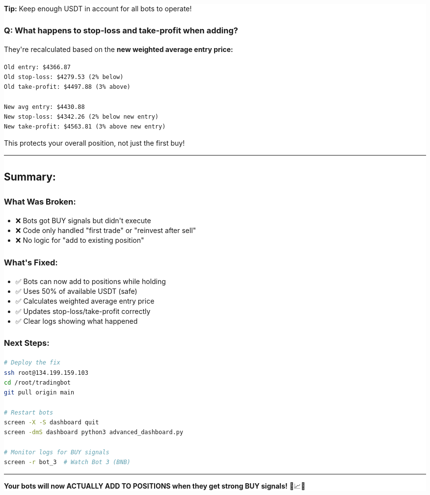 **Tip:** Keep enough USDT in account for all bots to operate!

### **Q: What happens to stop-loss and take-profit when adding?**

They're recalculated based on the **new weighted average entry price:**

```
Old entry: $4366.87
Old stop-loss: $4279.53 (2% below)
Old take-profit: $4497.88 (3% above)

New avg entry: $4430.88
New stop-loss: $4342.26 (2% below new entry)
New take-profit: $4563.81 (3% above new entry)
```

This protects your overall position, not just the first buy!

---

## **Summary:**

### **What Was Broken:**
- ❌ Bots got BUY signals but didn't execute
- ❌ Code only handled "first trade" or "reinvest after sell"
- ❌ No logic for "add to existing position"

### **What's Fixed:**
- ✅ Bots can now add to positions while holding
- ✅ Uses 50% of available USDT (safe)
- ✅ Calculates weighted average entry price
- ✅ Updates stop-loss/take-profit correctly
- ✅ Clear logs showing what happened

### **Next Steps:**
```bash
# Deploy the fix
ssh root@134.199.159.103
cd /root/tradingbot
git pull origin main

# Restart bots
screen -X -S dashboard quit
screen -dmS dashboard python3 advanced_dashboard.py

# Monitor logs for BUY signals
screen -r bot_3  # Watch Bot 3 (BNB)
```

---

**Your bots will now ACTUALLY ADD TO POSITIONS when they get strong BUY signals!** 🚀📈✨
